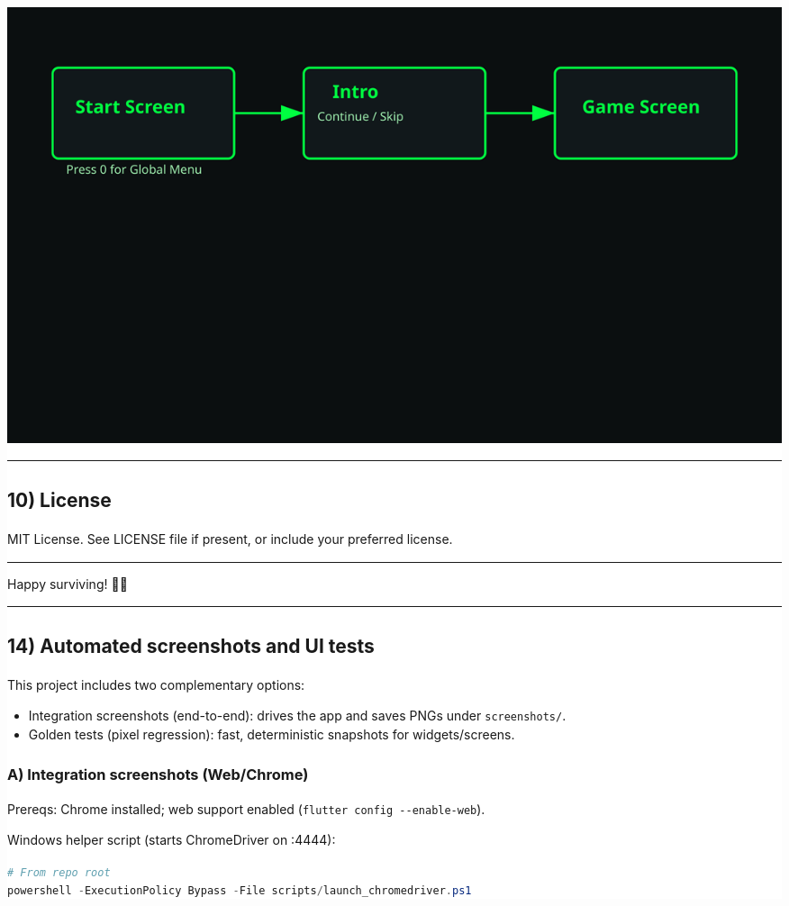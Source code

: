 ![Flow](docs/flow.svg)

---

## 10) License

MIT License. See LICENSE file if present, or include your preferred license.

---

Happy surviving! 🧟‍♂️


---

## 14) Automated screenshots and UI tests

This project includes two complementary options:

- Integration screenshots (end-to-end): drives the app and saves PNGs under `screenshots/`.
- Golden tests (pixel regression): fast, deterministic snapshots for widgets/screens.

### A) Integration screenshots (Web/Chrome)
Prereqs: Chrome installed; web support enabled (`flutter config --enable-web`).

Windows helper script (starts ChromeDriver on :4444):
```powershell
# From repo root
powershell -ExecutionPolicy Bypass -File scripts/launch_chromedriver.ps1
```
